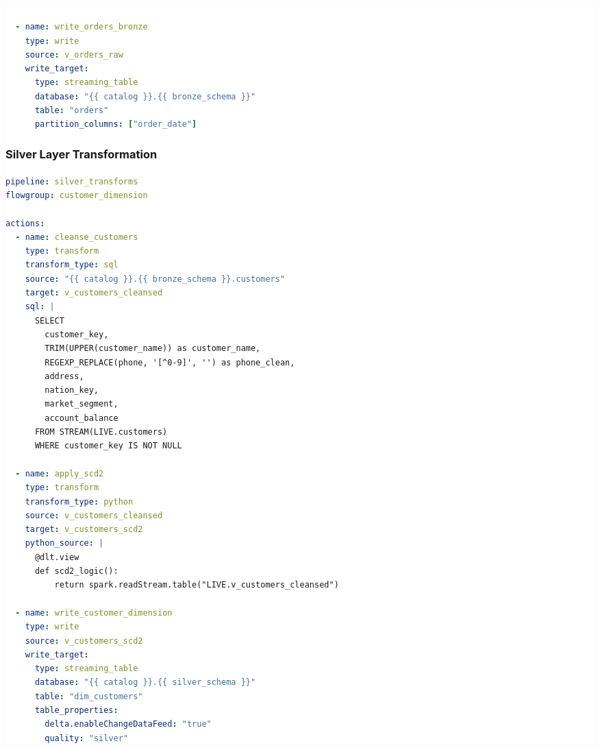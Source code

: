 ```yaml
    
  - name: write_orders_bronze
    type: write
    source: v_orders_raw
    write_target:
      type: streaming_table
      database: "{{ catalog }}.{{ bronze_schema }}"
      table: "orders"
      partition_columns: ["order_date"]
```

### Silver Layer Transformation

```yaml
pipeline: silver_transforms
flowgroup: customer_dimension

actions:
  - name: cleanse_customers
    type: transform
    transform_type: sql
    source: "{{ catalog }}.{{ bronze_schema }}.customers"
    target: v_customers_cleansed
    sql: |
      SELECT 
        customer_key,
        TRIM(UPPER(customer_name)) as customer_name,
        REGEXP_REPLACE(phone, '[^0-9]', '') as phone_clean,
        address,
        nation_key,
        market_segment,
        account_balance
      FROM STREAM(LIVE.customers)
      WHERE customer_key IS NOT NULL
      
  - name: apply_scd2
    type: transform
    transform_type: python
    source: v_customers_cleansed
    target: v_customers_scd2
    python_source: |
      @dlt.view
      def scd2_logic():
          return spark.readStream.table("LIVE.v_customers_cleansed")
          
  - name: write_customer_dimension
    type: write
    source: v_customers_scd2
    write_target:
      type: streaming_table
      database: "{{ catalog }}.{{ silver_schema }}"
      table: "dim_customers"
      table_properties:
        delta.enableChangeDataFeed: "true"
        quality: "silver"
```
